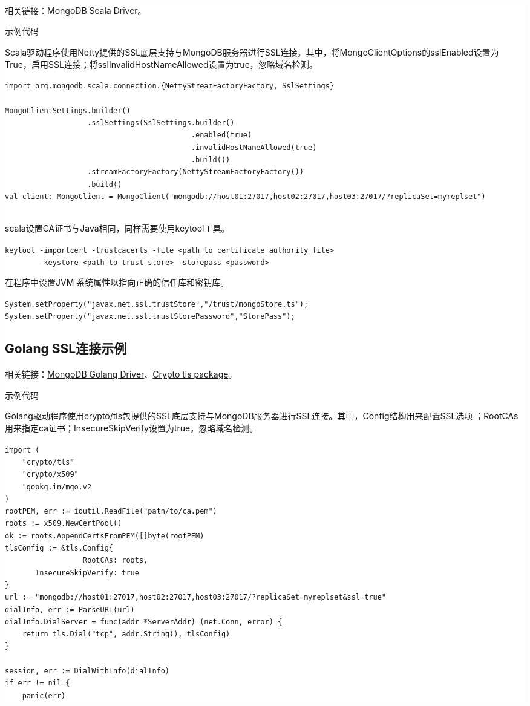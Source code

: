 相关链接：[MongoDB Scala Driver](http://mongodb.github.io/mongo-scala-driver/2.2/reference/connecting/ssl/)。

示例代码

Scala驱动程序使用Netty提供的SSL底层支持与MongoDB服务器进行SSL连接。其中，将MongoClientOptions的sslEnabled设置为True，启用SSL连接；将sslInvalidHostNameAllowed设置为true，忽略域名检测。

```
import org.mongodb.scala.connection.{NettyStreamFactoryFactory, SslSettings}

MongoClientSettings.builder()
                   .sslSettings(SslSettings.builder()
                                           .enabled(true)                 
                                           .invalidHostNameAllowed(true)  
                                           .build())                      
                   .streamFactoryFactory(NettyStreamFactoryFactory())
                   .build()
val client: MongoClient = MongoClient("mongodb://host01:27017,host02:27017,host03:27017/?replicaSet=myreplset")
                
```

scala设置CA证书与Java相同，同样需要使用keytool工具。

```
keytool -importcert -trustcacerts -file <path to certificate authority file> 
        -keystore <path to trust store> -storepass <password>
```

在程序中设置JVM 系统属性以指向正确的信任库和密钥库。

```
System.setProperty("javax.net.ssl.trustStore","/trust/mongoStore.ts");
System.setProperty("javax.net.ssl.trustStorePassword","StorePass");
```

## Golang SSL连接示例

相关链接：[MongoDB Golang Driver](https://godoc.org/github.com/globalsign/mgo)、[Crypto tls package](https://golang.org/pkg/crypto/tls/)。

示例代码

Golang驱动程序使用crypto/tls包提供的SSL底层支持与MongoDB服务器进行SSL连接。其中，Config结构用来配置SSL选项 ；RootCAs用来指定ca证书；InsecureSkipVerify设置为true，忽略域名检测。

```
import (
    "crypto/tls"
    "crypto/x509"
    "gopkg.in/mgo.v2
)
rootPEM, err := ioutil.ReadFile("path/to/ca.pem")
roots := x509.NewCertPool()
ok := roots.AppendCertsFromPEM([]byte(rootPEM)
tlsConfig := &tls.Config{
                  RootCAs: roots,
       InsecureSkipVerify: true
}
url := "mongodb://host01:27017,host02:27017,host03:27017/?replicaSet=myreplset&ssl=true"
dialInfo, err := ParseURL(url)
dialInfo.DialServer = func(addr *ServerAddr) (net.Conn, error) {
    return tls.Dial("tcp", addr.String(), tlsConfig)
}

session, err := DialWithInfo(dialInfo)
if err != nil {
    panic(err)
```